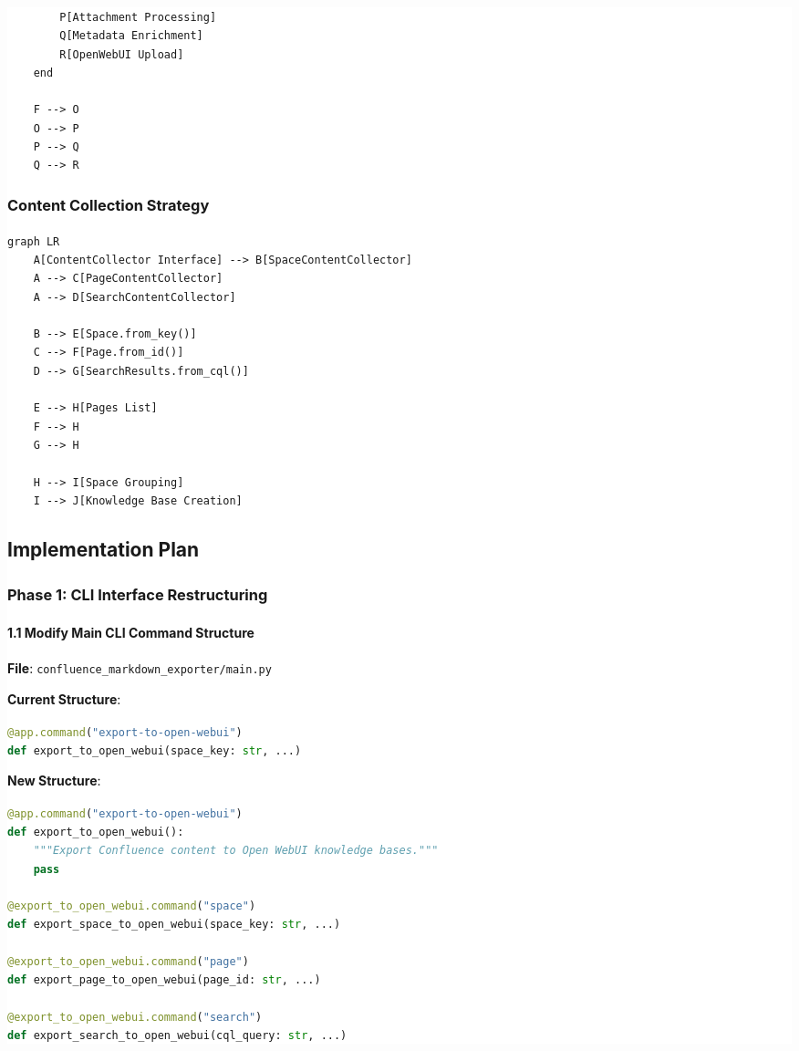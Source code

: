 ```mermaid
        P[Attachment Processing]
        Q[Metadata Enrichment]
        R[OpenWebUI Upload]
    end
    
    F --> O
    O --> P
    P --> Q
    Q --> R
```

### Content Collection Strategy

```mermaid
graph LR
    A[ContentCollector Interface] --> B[SpaceContentCollector]
    A --> C[PageContentCollector]
    A --> D[SearchContentCollector]
    
    B --> E[Space.from_key()]
    C --> F[Page.from_id()]
    D --> G[SearchResults.from_cql()]
    
    E --> H[Pages List]
    F --> H
    G --> H
    
    H --> I[Space Grouping]
    I --> J[Knowledge Base Creation]
```

## Implementation Plan

### Phase 1: CLI Interface Restructuring

#### 1.1 Modify Main CLI Command Structure
**File**: `confluence_markdown_exporter/main.py`

**Current Structure**:
```python
@app.command("export-to-open-webui")
def export_to_open_webui(space_key: str, ...)
```

**New Structure**:
```python
@app.command("export-to-open-webui")
def export_to_open_webui():
    """Export Confluence content to Open WebUI knowledge bases."""
    pass

@export_to_open_webui.command("space")
def export_space_to_open_webui(space_key: str, ...)

@export_to_open_webui.command("page") 
def export_page_to_open_webui(page_id: str, ...)

@export_to_open_webui.command("search")
def export_search_to_open_webui(cql_query: str, ...)
```
